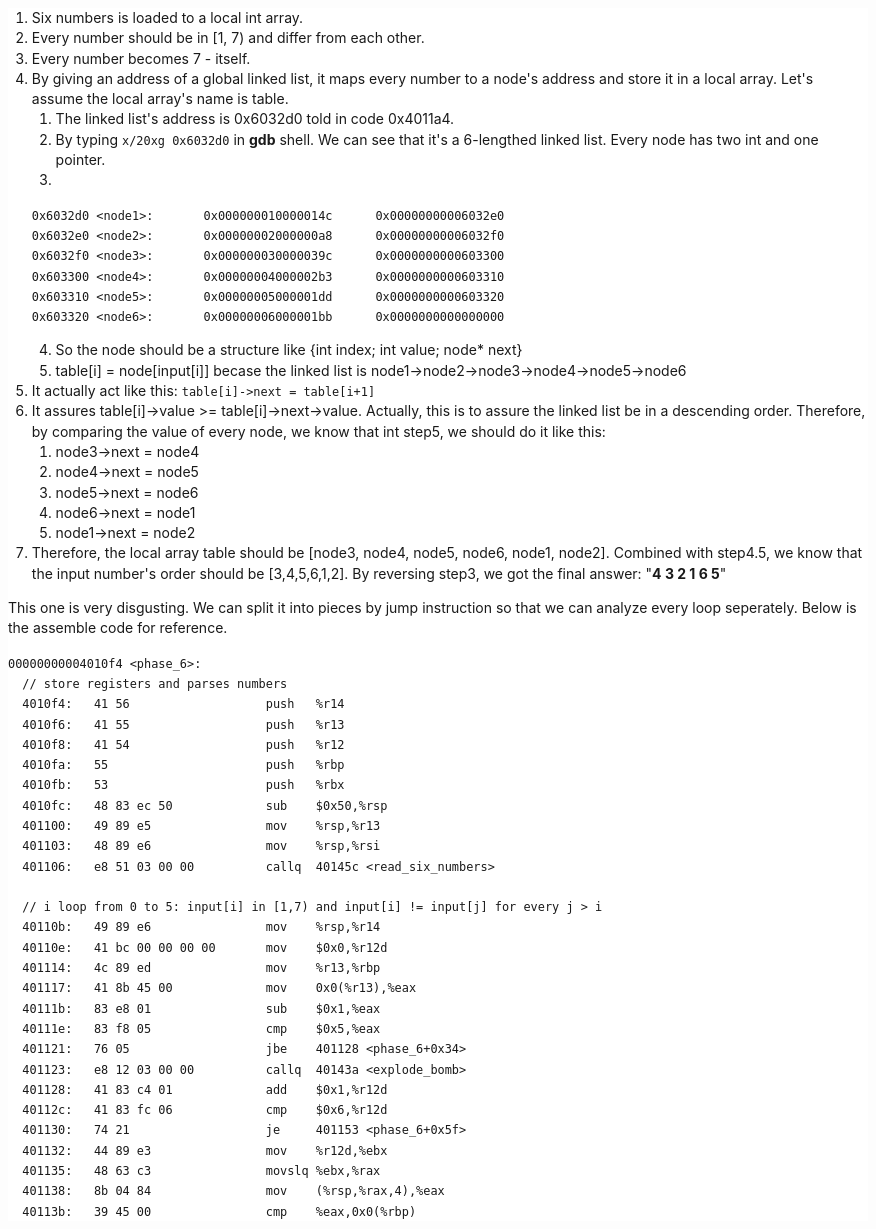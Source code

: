 1. Six numbers is loaded to a local int array.
2. Every number should be in [1, 7) and differ from each other.
3. Every number becomes 7 - itself.
4. By giving an address of a global linked list, it maps every number to a node's address and store it in a local array. Let's assume the local array's name is table.
    1. The linked list's address is 0x6032d0 told in code 0x4011a4.
    2. By typing `x/20xg 0x6032d0` in **gdb** shell. We can see that it's a 6-lengthed linked list. Every node has two int and one pointer.
    3. 
    ```
    0x6032d0 <node1>:       0x000000010000014c      0x00000000006032e0
    0x6032e0 <node2>:       0x00000002000000a8      0x00000000006032f0
    0x6032f0 <node3>:       0x000000030000039c      0x0000000000603300
    0x603300 <node4>:       0x00000004000002b3      0x0000000000603310
    0x603310 <node5>:       0x00000005000001dd      0x0000000000603320
    0x603320 <node6>:       0x00000006000001bb      0x0000000000000000
    ```
    4. So the node should be a structure like {int index; int value; node\* next}
    5. table[i] = node[input[i]] becase the linked list is node1->node2->node3->node4->node5->node6
5. It actually act like this: `table[i]->next = table[i+1]`
6. It assures table[i]->value >= table[i]->next->value. Actually, this is to assure the linked list be in a descending order. Therefore, by comparing the value of every node, we know that int step5, we should do it like this:
    1. node3->next = node4
    2. node4->next = node5
    3. node5->next = node6
    4. node6->next = node1
    5. node1->next = node2
7. Therefore, the local array table should be [node3, node4, node5, node6, node1, node2]. Combined with step4.5, we know that the input number's order should be [3,4,5,6,1,2]. By reversing step3, we got the final answer: "**4 3 2 1 6 5**"


This one is very disgusting. We can split it into pieces by jump instruction so that we can analyze every loop seperately. Below is the assemble code for reference.

```
00000000004010f4 <phase_6>:
  // store registers and parses numbers
  4010f4:	41 56                	push   %r14
  4010f6:	41 55                	push   %r13
  4010f8:	41 54                	push   %r12
  4010fa:	55                   	push   %rbp
  4010fb:	53                   	push   %rbx
  4010fc:	48 83 ec 50          	sub    $0x50,%rsp
  401100:	49 89 e5             	mov    %rsp,%r13
  401103:	48 89 e6             	mov    %rsp,%rsi
  401106:	e8 51 03 00 00       	callq  40145c <read_six_numbers>

  // i loop from 0 to 5: input[i] in [1,7) and input[i] != input[j] for every j > i
  40110b:	49 89 e6             	mov    %rsp,%r14
  40110e:	41 bc 00 00 00 00    	mov    $0x0,%r12d
  401114:	4c 89 ed             	mov    %r13,%rbp
  401117:	41 8b 45 00          	mov    0x0(%r13),%eax
  40111b:	83 e8 01             	sub    $0x1,%eax
  40111e:	83 f8 05             	cmp    $0x5,%eax
  401121:	76 05                	jbe    401128 <phase_6+0x34>
  401123:	e8 12 03 00 00       	callq  40143a <explode_bomb>
  401128:	41 83 c4 01          	add    $0x1,%r12d
  40112c:	41 83 fc 06          	cmp    $0x6,%r12d
  401130:	74 21                	je     401153 <phase_6+0x5f>
  401132:	44 89 e3             	mov    %r12d,%ebx
  401135:	48 63 c3             	movslq %ebx,%rax
  401138:	8b 04 84             	mov    (%rsp,%rax,4),%eax
  40113b:	39 45 00             	cmp    %eax,0x0(%rbp)
```